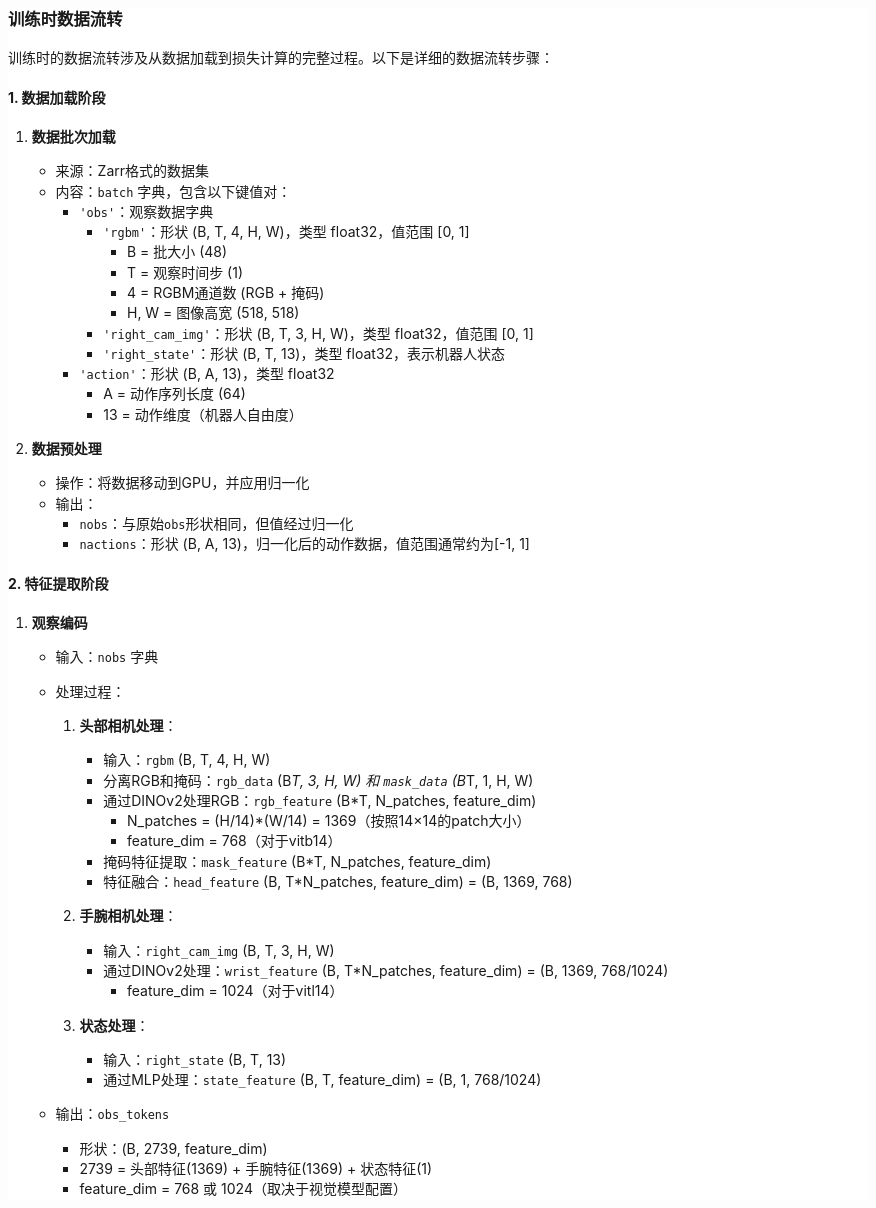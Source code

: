 ### 训练时数据流转

训练时的数据流转涉及从数据加载到损失计算的完整过程。以下是详细的数据流转步骤：

#### 1. 数据加载阶段

1. **数据批次加载**
   - 来源：Zarr格式的数据集
   - 内容：`batch` 字典，包含以下键值对：
     - `'obs'`：观察数据字典
       - `'rgbm'`：形状 (B, T, 4, H, W)，类型 float32，值范围 [0, 1]
         - B = 批大小 (48)
         - T = 观察时间步 (1)
         - 4 = RGBM通道数 (RGB + 掩码)
         - H, W = 图像高宽 (518, 518)
       - `'right_cam_img'`：形状 (B, T, 3, H, W)，类型 float32，值范围 [0, 1]
       - `'right_state'`：形状 (B, T, 13)，类型 float32，表示机器人状态
     - `'action'`：形状 (B, A, 13)，类型 float32
       - A = 动作序列长度 (64)
       - 13 = 动作维度（机器人自由度）

2. **数据预处理**
   - 操作：将数据移动到GPU，并应用归一化
   - 输出：
     - `nobs`：与原始`obs`形状相同，但值经过归一化
     - `nactions`：形状 (B, A, 13)，归一化后的动作数据，值范围通常约为[-1, 1]

#### 2. 特征提取阶段

1. **观察编码**
   - 输入：`nobs` 字典
   - 处理过程：
     1. **头部相机处理**：
        - 输入：`rgbm` (B, T, 4, H, W)
        - 分离RGB和掩码：`rgb_data` (B*T, 3, H, W) 和 `mask_data` (B*T, 1, H, W)
        - 通过DINOv2处理RGB：`rgb_feature` (B*T, N_patches, feature_dim)
          - N_patches = (H/14)*(W/14) = 1369（按照14×14的patch大小）
          - feature_dim = 768（对于vitb14）
        - 掩码特征提取：`mask_feature` (B*T, N_patches, feature_dim)
        - 特征融合：`head_feature` (B, T*N_patches, feature_dim) = (B, 1369, 768)

     2. **手腕相机处理**：
        - 输入：`right_cam_img` (B, T, 3, H, W)
        - 通过DINOv2处理：`wrist_feature` (B, T*N_patches, feature_dim) = (B, 1369, 768/1024)
          - feature_dim = 1024（对于vitl14）

     3. **状态处理**：
        - 输入：`right_state` (B, T, 13)
        - 通过MLP处理：`state_feature` (B, T, feature_dim) = (B, 1, 768/1024)

   - 输出：`obs_tokens`
     - 形状：(B, 2739, feature_dim)
     - 2739 = 头部特征(1369) + 手腕特征(1369) + 状态特征(1)
     - feature_dim = 768 或 1024（取决于视觉模型配置）
